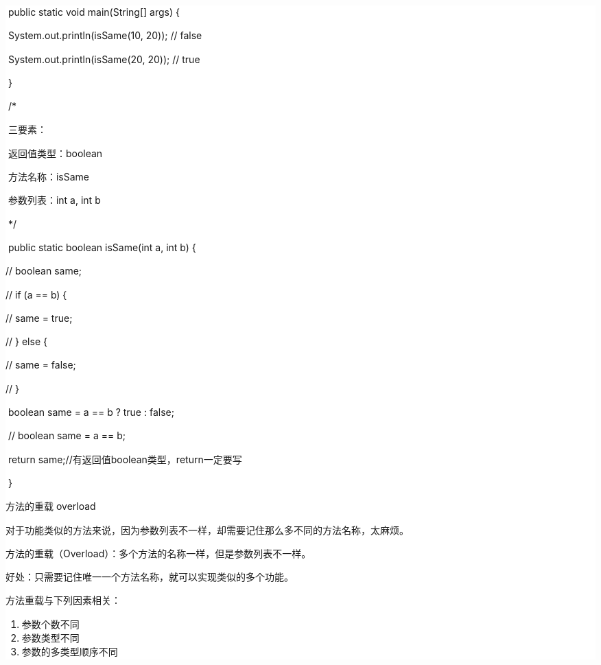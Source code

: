  

​    public static void main(String[] args) {

​      System.out.println(isSame(10, 20)); // false

​      System.out.println(isSame(20, 20)); // true

​    }

 

​    /*

​    三要素：

​    返回值类型：boolean

​    方法名称：isSame

​    参数列表：int a, int b

​     */

​    public static boolean isSame(int a, int b) {

//      boolean same;

//       if (a == b) {

//        same = true;

//      } else {

//        same = false;

//      }

 

​       boolean same = a == b ? true : false;

 

​      // boolean same = a == b;

​      return same;//有返回值boolean类型，return一定要写

​    }

 

 

方法的重载 overload

对于功能类似的方法来说，因为参数列表不一样，却需要记住那么多不同的方法名称，太麻烦。

 

方法的重载（Overload）：多个方法的名称一样，但是参数列表不一样。

好处：只需要记住唯一一个方法名称，就可以实现类似的多个功能。

 

方法重载与下列因素相关：

1. 参数个数不同
2. 参数类型不同
3. 参数的多类型顺序不同

